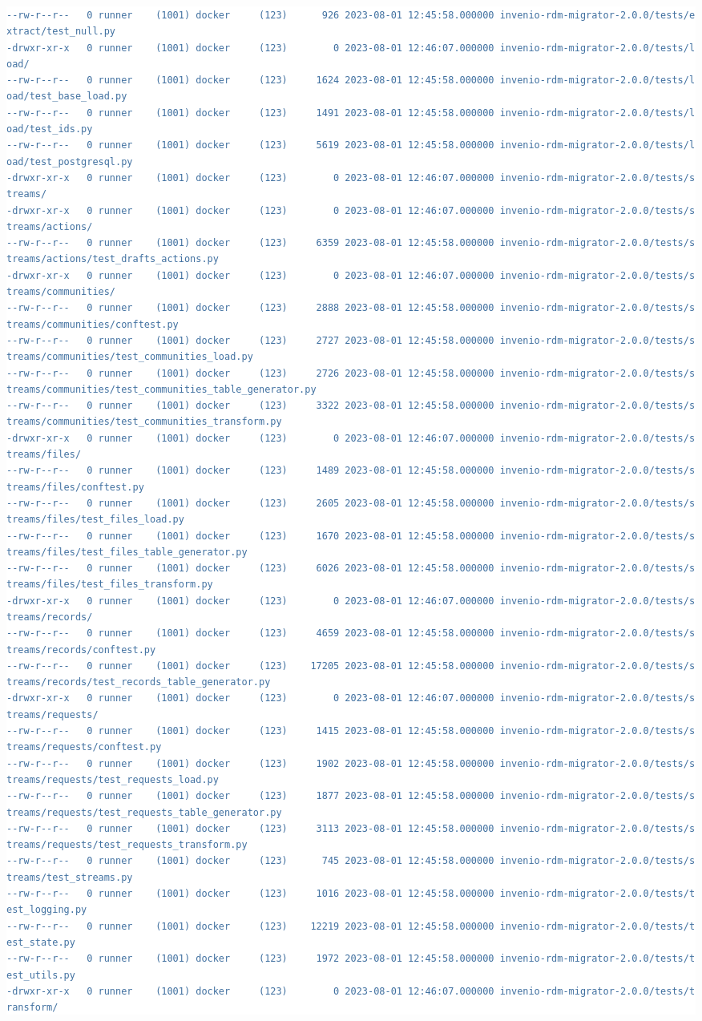```diff
--rw-r--r--   0 runner    (1001) docker     (123)      926 2023-08-01 12:45:58.000000 invenio-rdm-migrator-2.0.0/tests/extract/test_null.py
-drwxr-xr-x   0 runner    (1001) docker     (123)        0 2023-08-01 12:46:07.000000 invenio-rdm-migrator-2.0.0/tests/load/
--rw-r--r--   0 runner    (1001) docker     (123)     1624 2023-08-01 12:45:58.000000 invenio-rdm-migrator-2.0.0/tests/load/test_base_load.py
--rw-r--r--   0 runner    (1001) docker     (123)     1491 2023-08-01 12:45:58.000000 invenio-rdm-migrator-2.0.0/tests/load/test_ids.py
--rw-r--r--   0 runner    (1001) docker     (123)     5619 2023-08-01 12:45:58.000000 invenio-rdm-migrator-2.0.0/tests/load/test_postgresql.py
-drwxr-xr-x   0 runner    (1001) docker     (123)        0 2023-08-01 12:46:07.000000 invenio-rdm-migrator-2.0.0/tests/streams/
-drwxr-xr-x   0 runner    (1001) docker     (123)        0 2023-08-01 12:46:07.000000 invenio-rdm-migrator-2.0.0/tests/streams/actions/
--rw-r--r--   0 runner    (1001) docker     (123)     6359 2023-08-01 12:45:58.000000 invenio-rdm-migrator-2.0.0/tests/streams/actions/test_drafts_actions.py
-drwxr-xr-x   0 runner    (1001) docker     (123)        0 2023-08-01 12:46:07.000000 invenio-rdm-migrator-2.0.0/tests/streams/communities/
--rw-r--r--   0 runner    (1001) docker     (123)     2888 2023-08-01 12:45:58.000000 invenio-rdm-migrator-2.0.0/tests/streams/communities/conftest.py
--rw-r--r--   0 runner    (1001) docker     (123)     2727 2023-08-01 12:45:58.000000 invenio-rdm-migrator-2.0.0/tests/streams/communities/test_communities_load.py
--rw-r--r--   0 runner    (1001) docker     (123)     2726 2023-08-01 12:45:58.000000 invenio-rdm-migrator-2.0.0/tests/streams/communities/test_communities_table_generator.py
--rw-r--r--   0 runner    (1001) docker     (123)     3322 2023-08-01 12:45:58.000000 invenio-rdm-migrator-2.0.0/tests/streams/communities/test_communities_transform.py
-drwxr-xr-x   0 runner    (1001) docker     (123)        0 2023-08-01 12:46:07.000000 invenio-rdm-migrator-2.0.0/tests/streams/files/
--rw-r--r--   0 runner    (1001) docker     (123)     1489 2023-08-01 12:45:58.000000 invenio-rdm-migrator-2.0.0/tests/streams/files/conftest.py
--rw-r--r--   0 runner    (1001) docker     (123)     2605 2023-08-01 12:45:58.000000 invenio-rdm-migrator-2.0.0/tests/streams/files/test_files_load.py
--rw-r--r--   0 runner    (1001) docker     (123)     1670 2023-08-01 12:45:58.000000 invenio-rdm-migrator-2.0.0/tests/streams/files/test_files_table_generator.py
--rw-r--r--   0 runner    (1001) docker     (123)     6026 2023-08-01 12:45:58.000000 invenio-rdm-migrator-2.0.0/tests/streams/files/test_files_transform.py
-drwxr-xr-x   0 runner    (1001) docker     (123)        0 2023-08-01 12:46:07.000000 invenio-rdm-migrator-2.0.0/tests/streams/records/
--rw-r--r--   0 runner    (1001) docker     (123)     4659 2023-08-01 12:45:58.000000 invenio-rdm-migrator-2.0.0/tests/streams/records/conftest.py
--rw-r--r--   0 runner    (1001) docker     (123)    17205 2023-08-01 12:45:58.000000 invenio-rdm-migrator-2.0.0/tests/streams/records/test_records_table_generator.py
-drwxr-xr-x   0 runner    (1001) docker     (123)        0 2023-08-01 12:46:07.000000 invenio-rdm-migrator-2.0.0/tests/streams/requests/
--rw-r--r--   0 runner    (1001) docker     (123)     1415 2023-08-01 12:45:58.000000 invenio-rdm-migrator-2.0.0/tests/streams/requests/conftest.py
--rw-r--r--   0 runner    (1001) docker     (123)     1902 2023-08-01 12:45:58.000000 invenio-rdm-migrator-2.0.0/tests/streams/requests/test_requests_load.py
--rw-r--r--   0 runner    (1001) docker     (123)     1877 2023-08-01 12:45:58.000000 invenio-rdm-migrator-2.0.0/tests/streams/requests/test_requests_table_generator.py
--rw-r--r--   0 runner    (1001) docker     (123)     3113 2023-08-01 12:45:58.000000 invenio-rdm-migrator-2.0.0/tests/streams/requests/test_requests_transform.py
--rw-r--r--   0 runner    (1001) docker     (123)      745 2023-08-01 12:45:58.000000 invenio-rdm-migrator-2.0.0/tests/streams/test_streams.py
--rw-r--r--   0 runner    (1001) docker     (123)     1016 2023-08-01 12:45:58.000000 invenio-rdm-migrator-2.0.0/tests/test_logging.py
--rw-r--r--   0 runner    (1001) docker     (123)    12219 2023-08-01 12:45:58.000000 invenio-rdm-migrator-2.0.0/tests/test_state.py
--rw-r--r--   0 runner    (1001) docker     (123)     1972 2023-08-01 12:45:58.000000 invenio-rdm-migrator-2.0.0/tests/test_utils.py
-drwxr-xr-x   0 runner    (1001) docker     (123)        0 2023-08-01 12:46:07.000000 invenio-rdm-migrator-2.0.0/tests/transform/
```